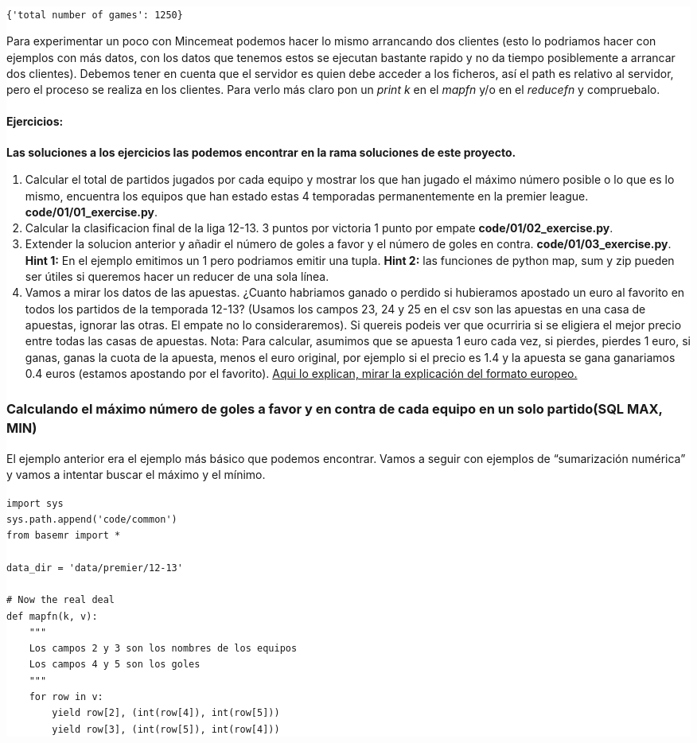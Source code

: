 	{'total number of games': 1250}



Para experimentar un poco con Mincemeat podemos hacer lo mismo arrancando dos clientes (esto lo podriamos hacer con ejemplos con más datos, con los datos que tenemos estos se ejecutan bastante rapido y no da tiempo posiblemente a arrancar dos clientes). Debemos tener en cuenta que el servidor es quien debe acceder a los ficheros, así el path es relativo al servidor, pero el proceso se realiza en los clientes. Para verlo más claro pon un *print k* en el *mapfn* y/o en el *reducefn* y compruebalo. 

#### Ejercicios:
**Las soluciones a los ejercicios las podemos encontrar en la rama soluciones de este proyecto.**

1. Calcular el total de partidos jugados por cada equipo y mostrar los que han jugado el máximo número posible o lo que es lo mismo, encuentra los equipos que han estado estas 4 temporadas permanentemente en la premier league. **code/01/01_exercise.py**.
2. Calcular la clasificacion final de la liga 12-13. 3 puntos por victoria 1 punto por empate **code/01/02_exercise.py**.
3. Extender la solucion anterior y añadir el número de goles a favor y el número de goles en contra. **code/01/03_exercise.py**.
**Hint 1:** En el ejemplo emitimos un 1 pero podriamos emitir una tupla.
**Hint 2:** las funciones de python map, sum y zip pueden ser útiles si queremos hacer un reducer de una sola línea.
4. Vamos a mirar los datos de las apuestas. ¿Cuanto habriamos ganado o perdido si hubieramos apostado un euro al favorito en todos los partidos de la temporada 12-13? (Usamos los campos 23, 24 y 25 en el csv son las apuestas en una casa de apuestas, ignorar las otras. El empate no lo consideraremos). Si quereis podeis ver que ocurriria si se eligiera el mejor precio entre todas las casas de apuestas. Nota: Para calcular, asumimos que se apuesta 1 euro cada vez, si pierdes, pierdes 1 euro, si ganas, ganas la cuota de la apuesta, menos el euro original, por ejemplo si el precio es 1.4 y la apuesta se gana ganariamos 0.4 euros (estamos apostando por el favorito). [Aqui lo explican, mirar la explicación del formato europeo.](http://www.lasapuestasdeas.com/teoria/tipos-cuotas.html)

### Calculando el máximo número de goles a favor y en contra de cada equipo en un solo partido(SQL MAX, MIN)

El ejemplo anterior era el ejemplo más básico que podemos encontrar. Vamos a seguir con ejemplos de “sumarización numérica” y vamos a intentar buscar el máximo y el mínimo.

	import sys
	sys.path.append('code/common')
	from basemr import *
	
	data_dir = 'data/premier/12-13'	
	
	# Now the real deal
	def mapfn(k, v):
    	"""
    	Los campos 2 y 3 son los nombres de los equipos
    	Los campos 4 y 5 son los goles
    	"""
    	for row in v:
        	yield row[2], (int(row[4]), int(row[5]))
        	yield row[3], (int(row[5]), int(row[4]))
	

[1]: http://www.secnetix.de/olli/Python/list_comprehensions.hawk